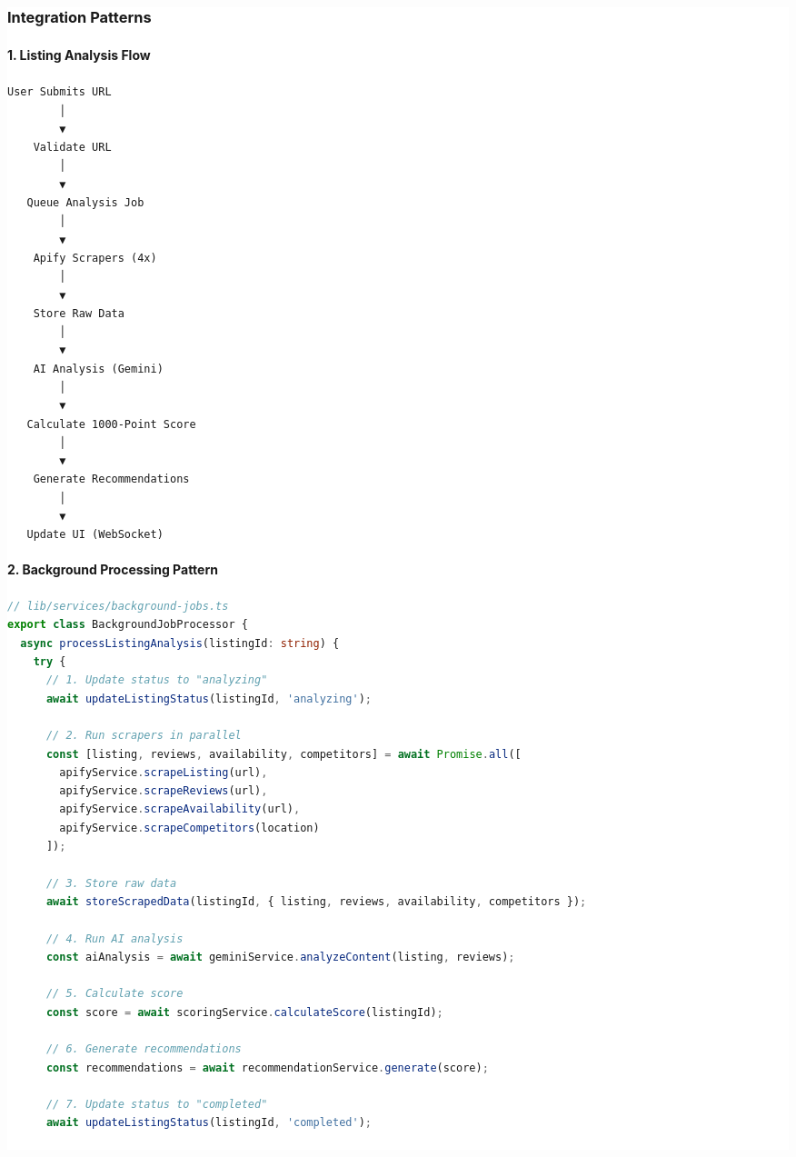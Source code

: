 
### Integration Patterns

#### 1. Listing Analysis Flow
```
User Submits URL
        │
        ▼
    Validate URL
        │
        ▼
   Queue Analysis Job
        │
        ▼
    Apify Scrapers (4x)
        │
        ▼
    Store Raw Data
        │
        ▼
    AI Analysis (Gemini)
        │
        ▼
   Calculate 1000-Point Score
        │
        ▼
    Generate Recommendations
        │
        ▼
   Update UI (WebSocket)
```

#### 2. Background Processing Pattern
```typescript
// lib/services/background-jobs.ts
export class BackgroundJobProcessor {
  async processListingAnalysis(listingId: string) {
    try {
      // 1. Update status to "analyzing"
      await updateListingStatus(listingId, 'analyzing');
      
      // 2. Run scrapers in parallel
      const [listing, reviews, availability, competitors] = await Promise.all([
        apifyService.scrapeListing(url),
        apifyService.scrapeReviews(url),
        apifyService.scrapeAvailability(url),
        apifyService.scrapeCompetitors(location)
      ]);
      
      // 3. Store raw data
      await storeScrapedData(listingId, { listing, reviews, availability, competitors });
      
      // 4. Run AI analysis
      const aiAnalysis = await geminiService.analyzeContent(listing, reviews);
      
      // 5. Calculate score
      const score = await scoringService.calculateScore(listingId);
      
      // 6. Generate recommendations
      const recommendations = await recommendationService.generate(score);
      
      // 7. Update status to "completed"
      await updateListingStatus(listingId, 'completed');
      
```